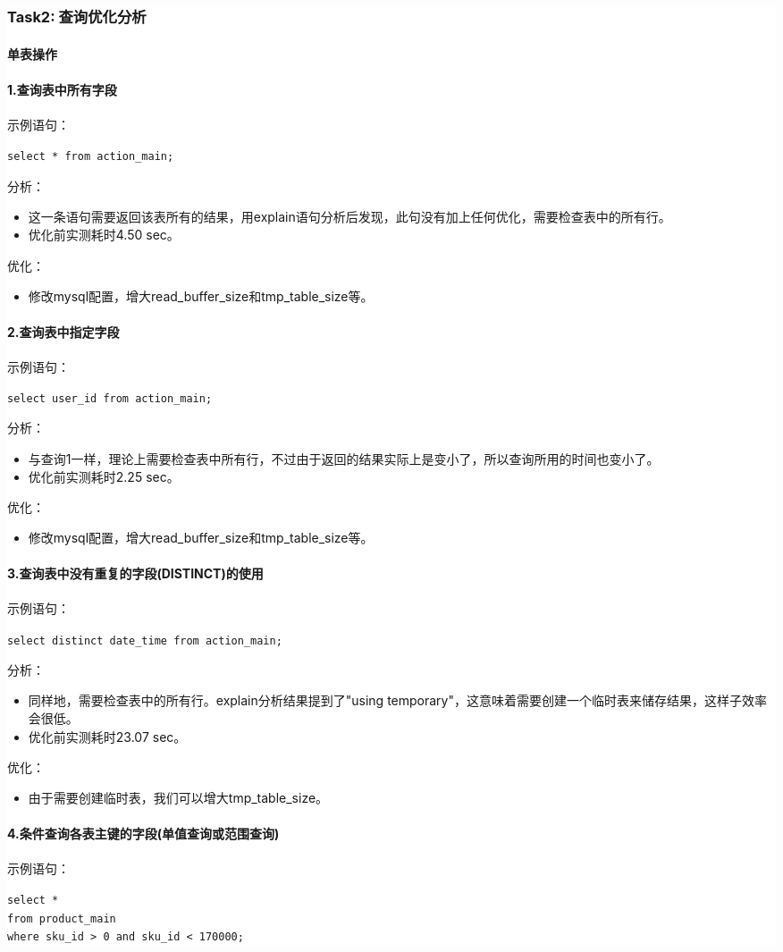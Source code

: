 

### Task2: 查询优化分析

#### 单表操作

#### 1.查询表中所有字段

示例语句：

```mysql
select * from action_main;
```

分析：

- 这一条语句需要返回该表所有的结果，用explain语句分析后发现，此句没有加上任何优化，需要检查表中的所有行。
- 优化前实测耗时4.50 sec。

优化：

- 修改mysql配置，增大read_buffer_size和tmp_table_size等。

#### 2.查询表中指定字段

示例语句：

```mysql
select user_id from action_main;
```

分析：

- 与查询1一样，理论上需要检查表中所有行，不过由于返回的结果实际上是变小了，所以查询所用的时间也变小了。
- 优化前实测耗时2.25 sec。

优化：

- 修改mysql配置，增大read_buffer_size和tmp_table_size等。

#### 3.查询表中没有重复的字段(DISTINCT)的使用

示例语句：

```mysql
select distinct date_time from action_main;
```

分析：

- 同样地，需要检查表中的所有行。explain分析结果提到了"using temporary"，这意味着需要创建一个临时表来储存结果，这样子效率会很低。
- 优化前实测耗时23.07 sec。

优化：

- 由于需要创建临时表，我们可以增大tmp_table_size。

#### 4.条件查询各表主键的字段(单值查询或范围查询)

示例语句：

```mysql
select *
from product_main
where sku_id > 0 and sku_id < 170000;
```
